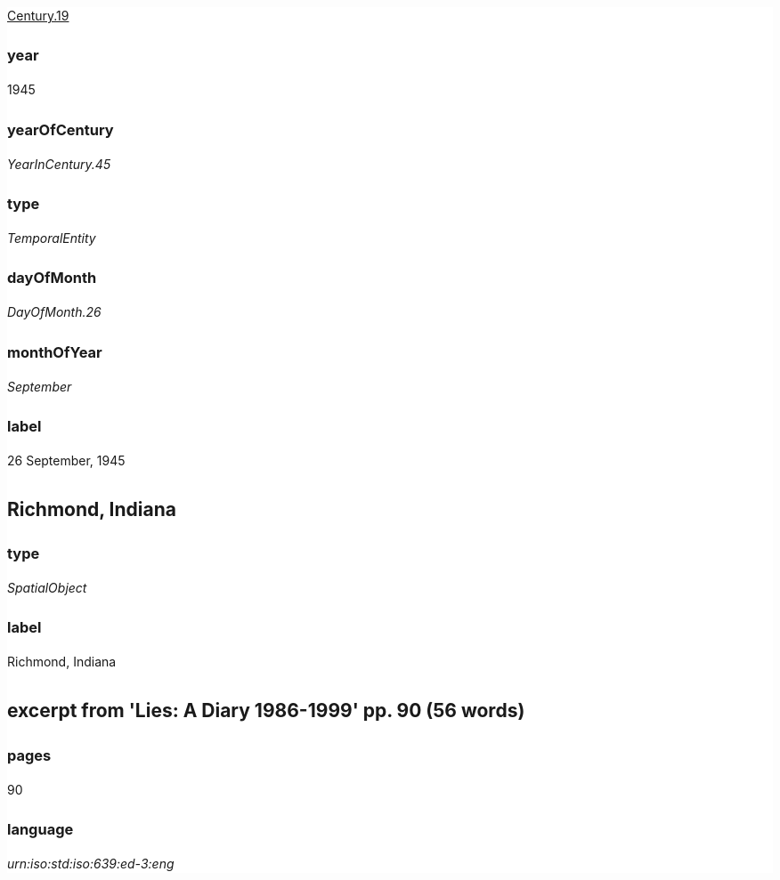 
[Century.19](#Century.19)

### year


1945

### yearOfCentury


*YearInCentury.45*

### type


*TemporalEntity*

### dayOfMonth


*DayOfMonth.26*

### monthOfYear


*September*

### label


26 September, 1945

## Richmond, Indiana

### type


*SpatialObject*

### label


Richmond, Indiana

## excerpt from 'Lies: A Diary 1986-1999' pp. 90 (56 words)

### pages


90

### language


*urn:iso:std:iso:639:ed-3:eng*

